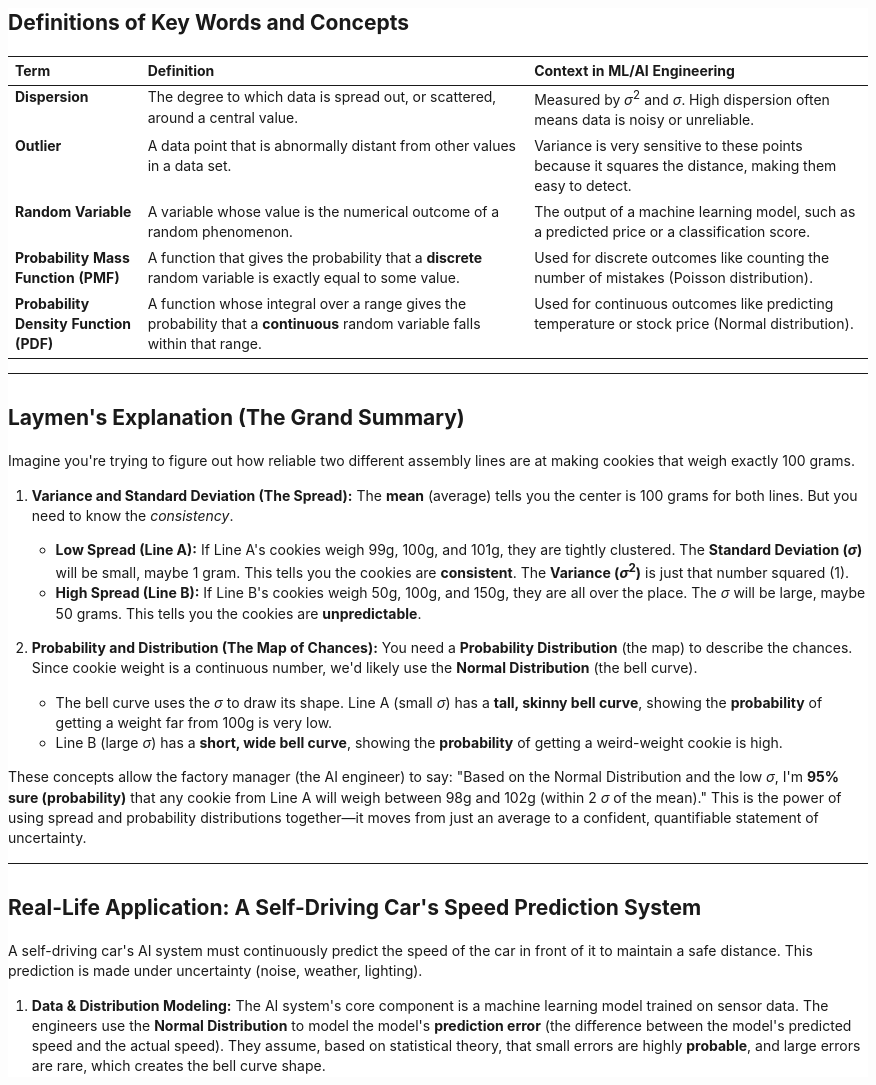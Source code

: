 ## Definitions of Key Words and Concepts

| Term | Definition | Context in ML/AI Engineering |
| :--- | :--- | :--- |
| **Dispersion** | The degree to which data is spread out, or scattered, around a central value. | Measured by $\sigma^2$ and $\sigma$. High dispersion often means data is noisy or unreliable. |
| **Outlier** | A data point that is abnormally distant from other values in a data set. | Variance is very sensitive to these points because it squares the distance, making them easy to detect. |
| **Random Variable** | A variable whose value is the numerical outcome of a random phenomenon. | The output of a machine learning model, such as a predicted price or a classification score. |
| **Probability Mass Function (PMF)** | A function that gives the probability that a **discrete** random variable is exactly equal to some value. | Used for discrete outcomes like counting the number of mistakes (Poisson distribution). |
| **Probability Density Function (PDF)** | A function whose integral over a range gives the probability that a **continuous** random variable falls within that range. | Used for continuous outcomes like predicting temperature or stock price (Normal distribution). |

***

## Laymen's Explanation (The Grand Summary)

Imagine you're trying to figure out how reliable two different assembly lines are at making cookies that weigh exactly 100 grams.

1.  **Variance and Standard Deviation (The Spread):** The **mean** (average) tells you the center is 100 grams for both lines. But you need to know the *consistency*.
    * **Low Spread (Line A):** If Line A's cookies weigh 99g, 100g, and 101g, they are tightly clustered. The **Standard Deviation ($\sigma$)** will be small, maybe 1 gram. This tells you the cookies are **consistent**. The **Variance ($\sigma^2$)** is just that number squared (1).
    * **High Spread (Line B):** If Line B's cookies weigh 50g, 100g, and 150g, they are all over the place. The $\sigma$ will be large, maybe 50 grams. This tells you the cookies are **unpredictable**.

2.  **Probability and Distribution (The Map of Chances):** You need a **Probability Distribution** (the map) to describe the chances. Since cookie weight is a continuous number, we'd likely use the **Normal Distribution** (the bell curve).
    * The bell curve uses the $\sigma$ to draw its shape. Line A (small $\sigma$) has a **tall, skinny bell curve**, showing the **probability** of getting a weight far from 100g is very low.
    * Line B (large $\sigma$) has a **short, wide bell curve**, showing the **probability** of getting a weird-weight cookie is high.

These concepts allow the factory manager (the AI engineer) to say: "Based on the Normal Distribution and the low $\sigma$, I'm **95% sure (probability)** that any cookie from Line A will weigh between 98g and 102g (within 2 $\sigma$ of the mean)." This is the power of using spread and probability distributions together—it moves from just an average to a confident, quantifiable statement of uncertainty.

***

## Real-Life Application: A Self-Driving Car's Speed Prediction System

A self-driving car's AI system must continuously predict the speed of the car in front of it to maintain a safe distance. This prediction is made under uncertainty (noise, weather, lighting).

1.  **Data & Distribution Modeling:** The AI system's core component is a machine learning model trained on sensor data. The engineers use the **Normal Distribution** to model the model's **prediction error** (the difference between the model's predicted speed and the actual speed). They assume, based on statistical theory, that small errors are highly **probable**, and large errors are rare, which creates the bell curve shape.
